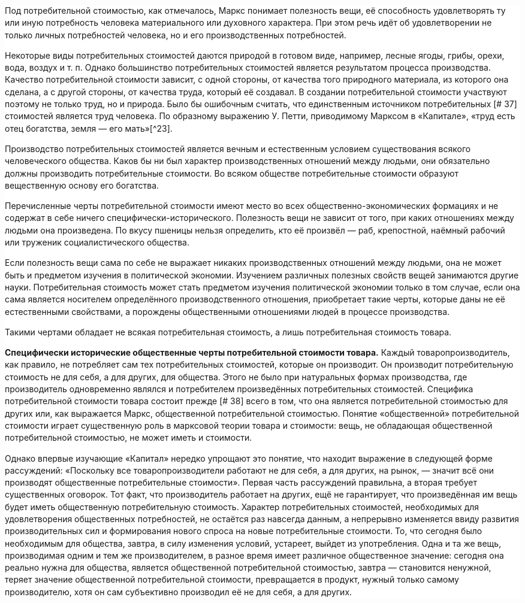 Под потребительной стоимостью, как отмечалось, Маркс понимает полезность вещи, её способность удовлетворять ту или иную потребность человека материального или духовного характера. При этом речь идёт об удовлетворении не только личных потребностей человека, но и его производственных потребностей.

Некоторые виды потребительных стоимостей даются природой в готовом виде, например, лесные ягоды, грибы, орехи, вода, воздух и т. п. Однако большинство потребительных стоимостей является результатом процесса производства. Качество потребительной стоимости зависит, с одной стороны, от качества того природного материала, из которого она сделана, а с другой стороны, от качества труда, который её создавал. В создании потребительной стоимости участвуют поэтому не только труд, но и природа. Было бы ошибочным считать, что единственным источником потребительных [# 37] стоимостей является труд человека. По образному выражению У. Петти, приводимому Марксом в «Капитале», «труд есть отец богатства, земля — его мать»[^23].

Производство потребительных стоимостей является вечным и естественным условием существования всякого человеческого общества. Каков бы ни был характер производственных отношений между людьми, они обязательно должны производить потребительные стоимости. Во всяком обществе потребительные стоимости образуют вещественную основу его богатства.

Перечисленные черты потребительной стоимости имеют место во всех общественно-экономических формациях и не содержат в себе ничего специфически-исторического. Полезность вещи не зависит от того, при каких отношениях между людьми она произведена. По вкусу пшеницы нельзя определить, кто её произвёл — раб, крепостной, наёмный рабочий или труженик социалистического общества.

Если полезность вещи сама по себе не выражает никаких производственных отношений между людьми, она не может быть и предметом изучения в политической экономии. Изучением различных полезных свойств вещей занимаются другие науки. Потребительная стоимость может стать предметом изучения политической экономии только в том случае, если она сама является носителем определённого производственного отношения, приобретает такие черты, которые даны не её естественными свойствами, а порождены общественными отношениями людей в процессе производства.

Такими чертами обладает не всякая потребительная стоимость, а лишь потребительная стоимость товара.

**Специфически исторические общественные черты потребительной стоимости товара.** Каждый товаропроизводитель, как правило, не потребляет сам тех потребительных стоимостей, которые он производит. Он производит потребительную стоимость не для себя, а для других, для общества. Этого не было при натуральных формах производства, где производитель одновременно являлся и потребителем произведённых потребительных стоимостей. Специфика потребительной стоимости товара состоит прежде [# 38] всего в том, что она является потребительной стоимостью для других или, как выражается Маркс, общественной потребительной стоимостью. Понятие «общественной» потребительной стоимости играет существенную роль в марксовой теории товара и стоимости: вещь, не обладающая общественной потребительной стоимостью, не может иметь и стоимости.

Однако впервые изучающие «Капитал» нередко упрощают это понятие, что находит выражение в следующей форме рассуждений: «Поскольку все товаропроизводители работают не для себя, а для других, на рынок, — значит всё они производят общественные потребительные стоимости». Первая часть рассуждений правильна, а вторая требует существенных оговорок. Тот факт, что производитель работает на других, ещё не гарантирует, что произведённая им вещь будет иметь общественную потребительную стоимость. Характер потребительных стоимостей, необходимых для удовлетворения общественных потребностей, не остаётся раз навсегда данным, а непрерывно изменяется ввиду развития производительных сил и формирования нового спроса на новые потребительные стоимости. То, что сегодня было необходимым для общества, завтра, в силу изменения условий, устареет, выйдет из употребления. Одна и та же вещь, производимая одним и тем же производителем, в разное время имеет различное общественное значение: сегодня она реально нужна для общества, является общественной потребительной стоимостью, завтра — становится ненужной, теряет значение общественной потребительной стоимости, превращается в продукт, нужный только самому производителю, хотя он сам субъективно производил её не для себя, а для других.


[^1]:	К. Маркс и Ф. Энгельс. Соч., т. 23, стр. 6.
[^2]:	Там же, стр. 10.
[^3]:	К. Маркс и Ф. Энгельс. Соч., т. 23, стр. 5.
[^4]:	К. Маркс, Ф. Энгельс. Письма о «Капитале». Огиз, М., 1948. стр. 113–114.
[^5]:	Там же, стр. 113.
[^6]:	К. Маркс и Ф. Энгельс. Соч., т. 23, стр. 6.
[^7]:	К. Маркс, Ф. Энгельс. Письма о «Капитале», стр. 115.
[^8]:	К. Маркс и Ф. Энгельс. Соч., т. 23, стр. 12.
[^9]:	К. Маркс и Ф. Энгельс. Соч., т. 23, стр. 6.
[^10]:	К. Маркс и Ф. Энгельс. Соч., т. 23, стр. 5.
[^11]:	См. К. Маркс и Ф. Энгельс. Соч., т. 19, стр. 369–399.
[^12]:	См. К. Маркс. Теории прибавочной стоимости, чч. II, III. Госполитиздат, М., 1957.
[^13]:	См. К. Маркс, Ф. Энгельс. Письма о «Капитале», стр. 159-161.
[^14]:	В. И. Ленин. Соч., т. 12, стр. 84.
[^15]:	См. В. И. Ленин. Соч., т. 3.
[^16]:	См. К. Маркс и Ф. Энгельс. Соч., т. 25, ч. II. стр. 463–483.
[^17]:	См. К. Маркс и Ф. Энгельс. Соч., т. 13, стр. 489–499.
[^18]:	К. Маркс и Ф. Энгельс. Соч., т. 23. стр. 6.
[^19]:	В. И. Ленин. Соч., т. 38, стр. 359.
[^20]:	К. Маркс и Ф. Энгельс. Соч., т. 23, стр. 6.
[^21]:	К. Маркс и Ф. Энгельс. Соч., т. 13, стр. 498.